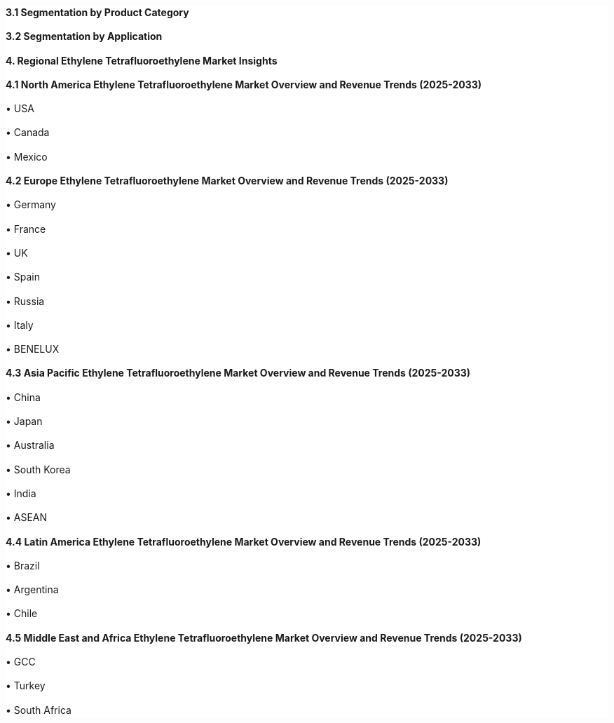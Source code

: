 <strong>3.1 Segmentation by Product Category</strong>

<strong>3.2 Segmentation by Application</strong>

<strong>4. Regional Ethylene Tetrafluoroethylene Market Insights</strong>

<strong>4.1 North America Ethylene Tetrafluoroethylene Market Overview and Revenue Trends (2025-2033)</strong>

• USA

• Canada

• Mexico

<strong>4.2 Europe Ethylene Tetrafluoroethylene Market Overview and Revenue Trends (2025-2033)</strong>

• Germany

• France

• UK

• Spain

• Russia

• Italy

• BENELUX

<strong>4.3 Asia Pacific Ethylene Tetrafluoroethylene Market Overview and Revenue Trends (2025-2033)</strong>

• China

• Japan

• Australia

• South Korea

• India

• ASEAN

<strong>4.4 Latin America Ethylene Tetrafluoroethylene Market Overview and Revenue Trends (2025-2033)</strong>

• Brazil

• Argentina

• Chile

<strong>4.5 Middle East and Africa Ethylene Tetrafluoroethylene Market Overview and Revenue Trends (2025-2033)</strong>

• GCC

• Turkey

• South Africa
